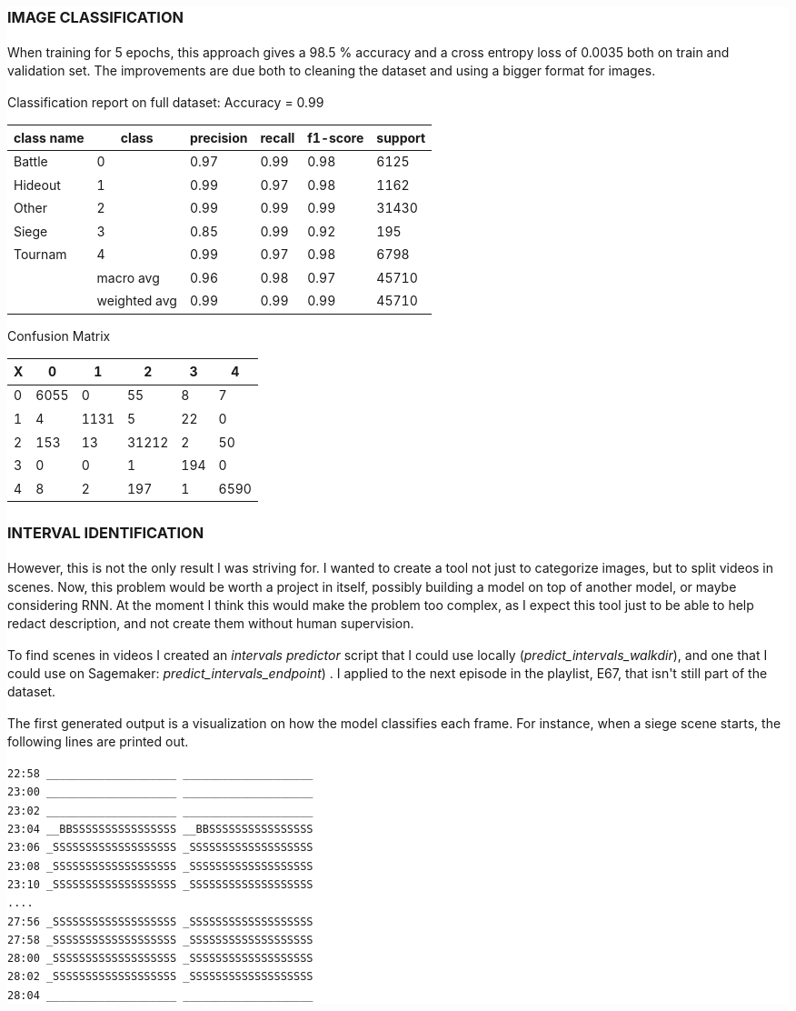 ### IMAGE CLASSIFICATION
 
When training for 5 epochs, this approach gives a 98.5 % accuracy and a cross entropy loss of 0.0035 both on train and validation set. The improvements are due both to cleaning the dataset and using a bigger format for images.

Classification report on full dataset: 
Accuracy = 0.99

|class name|class|precision | recall | f1-score |support|
|----------|-----|----------|--------|----------|-------|
| Battle   |    0|      0.97|    0.99|      0.98|   6125|
| Hideout  |    1|      0.99|    0.97|      0.98|   1162|
| Other    |    2|      0.99|    0.99|      0.99|  31430|
| Siege    |    3|      0.85|    0.99|      0.92|    195|
| Tournam  |    4|      0.99|    0.97|      0.98|   6798|
| |macro avg     |      0.96|    0.98|      0.97|  45710|
| |weighted avg  |      0.99|    0.99|      0.99|  45710|

Confusion Matrix

| X| 0    | 1   | 2   | 3   | 4   | 
|--|------|-----|-----|-----|-----|
| 0|  6055|    0|   55|    8|    7|
| 1|     4| 1131|    5|   22|    0|    
| 2|   153|   13|31212|    2|   50|    
| 3|     0|    0|    1|  194|    0|    
| 4|    8 |   2 |  197|    1| 6590|    



### INTERVAL IDENTIFICATION

However, this is not the only result I was striving for. I wanted to create a tool not just to categorize images, but to split videos in scenes. Now, this problem would be worth a project in itself, possibly building a model on top of another model, or maybe considering RNN. At the moment I think this would make the problem too complex, as I expect this tool just to be able to help redact description, and not create them without human supervision. 

To find scenes in videos I created an *intervals predictor* script that I could use locally (_predict_intervals_walkdir_), and one that I could use on Sagemaker: _predict_intervals_endpoint_) .
I applied to the next episode in the playlist, E67, that isn't still part of the dataset. 
 
The first generated output is a visualization on how the model classifies each frame. For instance, when a siege scene starts, the following lines are printed out.

```
22:58 ____________________ ____________________
23:00 ____________________ ____________________
23:02 ____________________ ____________________
23:04 __BBSSSSSSSSSSSSSSSS __BBSSSSSSSSSSSSSSSS
23:06 _SSSSSSSSSSSSSSSSSSS _SSSSSSSSSSSSSSSSSSS
23:08 _SSSSSSSSSSSSSSSSSSS _SSSSSSSSSSSSSSSSSSS
23:10 _SSSSSSSSSSSSSSSSSSS _SSSSSSSSSSSSSSSSSSS
....
27:56 _SSSSSSSSSSSSSSSSSSS _SSSSSSSSSSSSSSSSSSS
27:58 _SSSSSSSSSSSSSSSSSSS _SSSSSSSSSSSSSSSSSSS
28:00 _SSSSSSSSSSSSSSSSSSS _SSSSSSSSSSSSSSSSSSS
28:02 _SSSSSSSSSSSSSSSSSSS _SSSSSSSSSSSSSSSSSSS
28:04 ____________________ ____________________
```